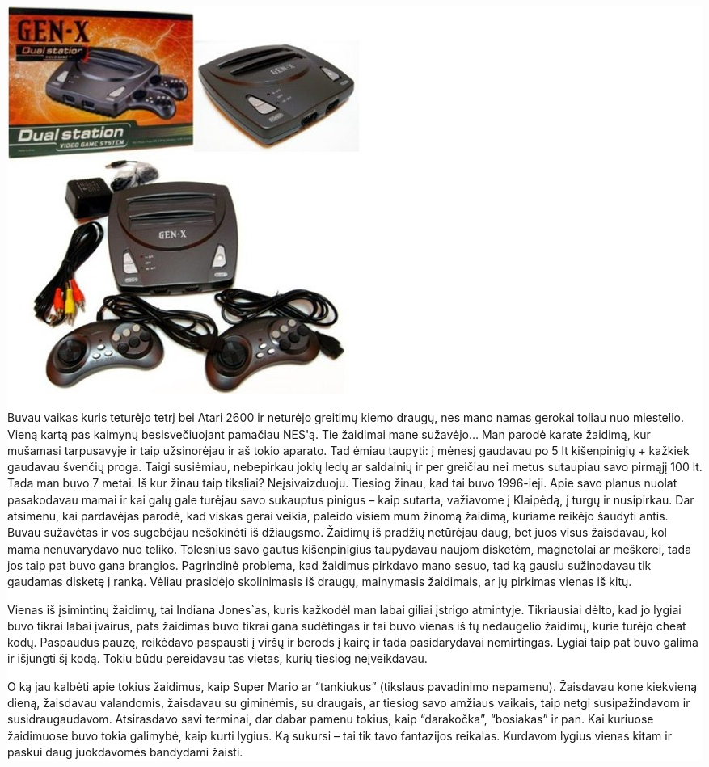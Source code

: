 ![](../../.gitbook/assets/gen-x-dual-stationnessegagenesis.jpg)

Buvau vaikas kuris teturėjo tetrį bei Atari 2600 ir neturėjo greitimų kiemo draugų, nes mano namas gerokai toliau nuo miestelio. Vieną kartą pas kaimynų besisvečiuojant pamačiau NES'ą. Tie žaidimai mane sužavėjo… Man parodė karate žaidimą, kur mušamasi tarpusavyje ir taip užsinorėjau ir aš tokio aparato. Tad ėmiau taupyti: į mėnesį gaudavau po 5 lt kišenpinigių + kažkiek gaudavau švenčių proga. Taigi susiėmiau, nebepirkau jokių ledų ar saldainių ir per greičiau nei metus sutaupiau savo pirmąjį 100 lt. Tada man buvo 7 metai. Iš kur žinau taip tiksliai? Neįsivaizduoju. Tiesiog žinau, kad tai buvo 1996-ieji. Apie savo planus nuolat pasakodavau mamai ir kai galų gale turėjau savo sukauptus pinigus – kaip sutarta, važiavome į Klaipėdą, į turgų ir nusipirkau. Dar atsimenu, kai pardavėjas parodė, kad viskas gerai veikia, paleido visiem mum žinomą žaidimą, kuriame reikėjo šaudyti antis. Buvau sužavėtas ir vos sugebėjau nešokinėti iš džiaugsmo. Žaidimų iš pradžių netūrėjau daug, bet juos visus žaisdavau, kol mama nenuvarydavo nuo teliko. Tolesnius savo gautus kišenpinigius taupydavau naujom disketėm, magnetolai ar meškerei, tada jos taip pat buvo gana brangios. Pagrindinė problema, kad žaidimus pirkdavo mano sesuo, tad ką gausiu sužinodavau tik gaudamas disketę į ranką. Vėliau prasidėjo skolinimasis iš draugų, mainymasis žaidimais, ar jų pirkimas vienas iš kitų.

Vienas iš įsimintinų žaidimų, tai Indiana Jones\`as, kuris kažkodėl man labai giliai įstrigo atmintyje. Tikriausiai dėlto, kad jo lygiai buvo tikrai labai įvairūs, pats žaidimas buvo tikrai gana sudėtingas ir tai buvo vienas iš tų nedaugelio žaidimų, kurie turėjo cheat kodų. Paspaudus pauzę, reikėdavo paspausti į viršų ir berods į kairę ir tada pasidarydavai nemirtingas. Lygiai taip pat buvo galima ir išjungti šį kodą. Tokiu būdu pereidavau tas vietas, kurių tiesiog neįveikdavau.

O ką jau kalbėti apie tokius žaidimus, kaip Super Mario ar “tankiukus” (tikslaus pavadinimo nepamenu). Žaisdavau kone kiekvieną dieną, žaisdavau valandomis, žaisdavau su giminėmis, su draugais, ar tiesiog savo amžiaus vaikais, taip netgi susipažindavom ir susidraugaudavom. Atsirasdavo savi terminai, dar dabar pamenu tokius, kaip “darakočka”, “bosiakas” ir pan. Kai kuriuose žaidimuose buvo tokia galimybė, kaip kurti lygius. Ką sukursi – tai tik tavo fantazijos reikalas. Kurdavom lygius vienas kitam ir paskui daug juokdavomės bandydami žaisti.
